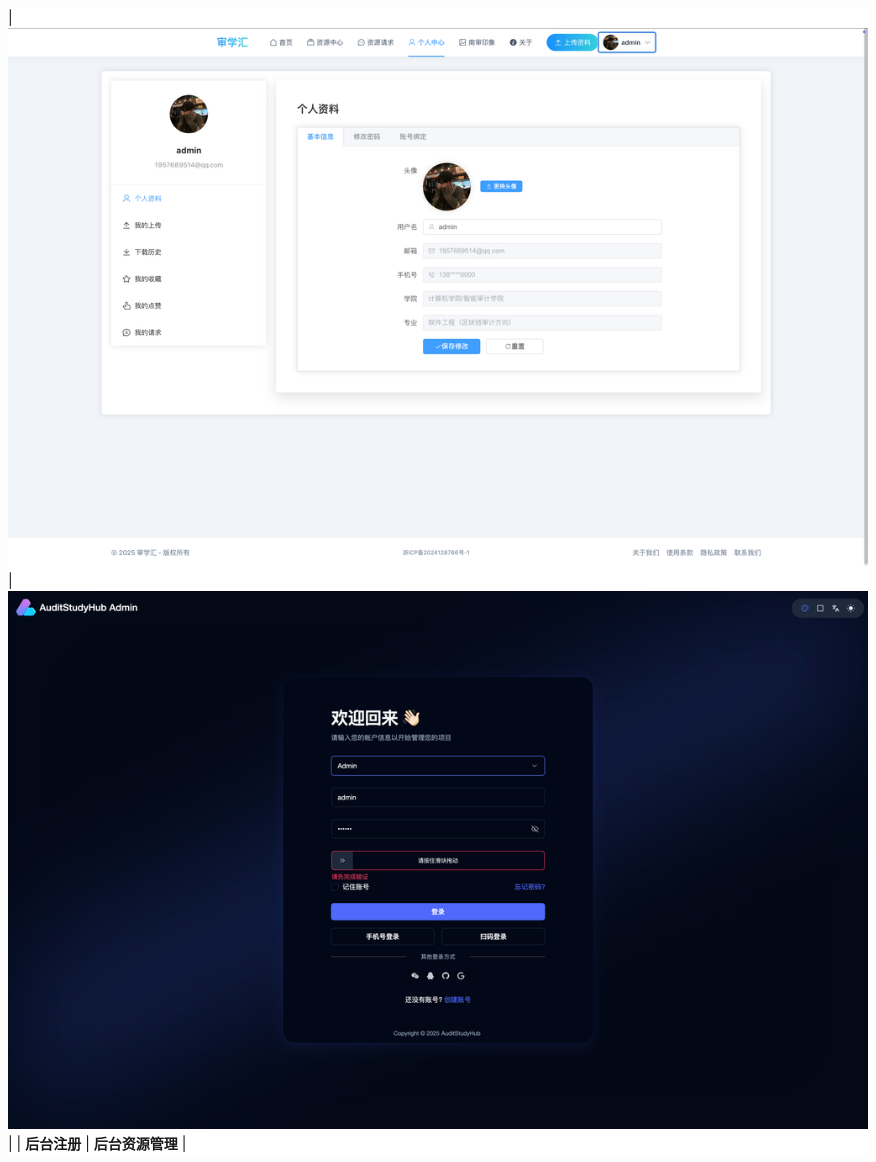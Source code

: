 | ![个人信息维护](./images/personal_info_maintenance.png) | ![后台登录](./images/admin_login.png) |
| **后台注册** | **后台资源管理** |